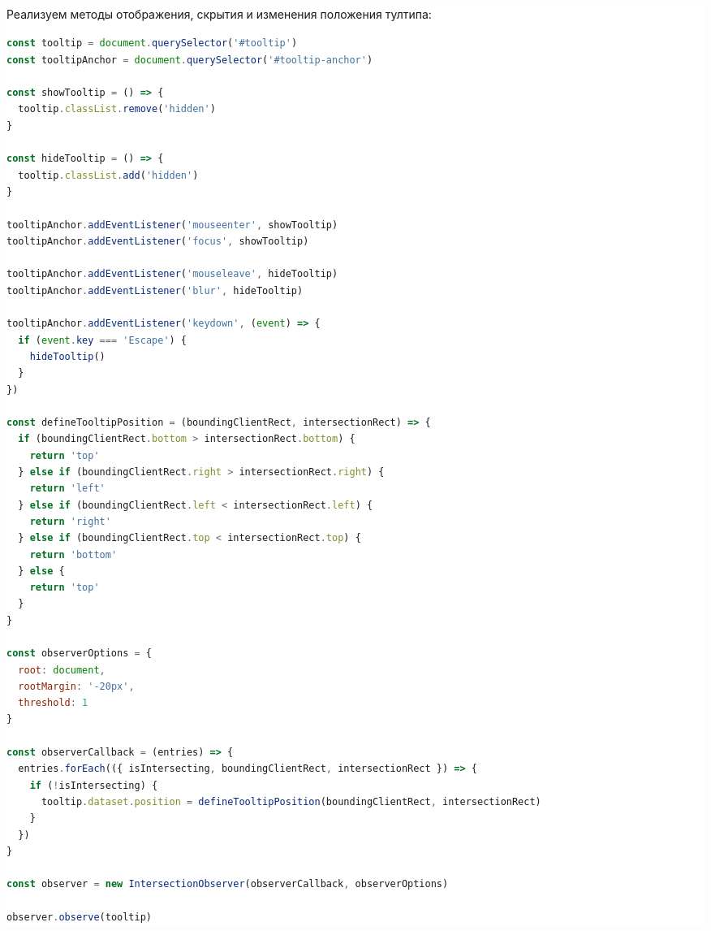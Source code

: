 Реализуем методы отображения, скрытия и изменения положения тултипа:

```javascript
const tooltip = document.querySelector('#tooltip')
const tooltipAnchor = document.querySelector('#tooltip-anchor')

const showTooltip = () => {
  tooltip.classList.remove('hidden')
}

const hideTooltip = () => {
  tooltip.classList.add('hidden')
}

tooltipAnchor.addEventListener('mouseenter', showTooltip)
tooltipAnchor.addEventListener('focus', showTooltip)

tooltipAnchor.addEventListener('mouseleave', hideTooltip)
tooltipAnchor.addEventListener('blur', hideTooltip)

tooltipAnchor.addEventListener('keydown', (event) => {
  if (event.key === 'Escape') {
    hideTooltip()
  }
})

const defineTooltipPosition = (boundingClientRect, intersectionRect) => {
  if (boundingClientRect.bottom > intersectionRect.bottom) {
    return 'top'
  } else if (boundingClientRect.right > intersectionRect.right) {
    return 'left'
  } else if (boundingClientRect.left < intersectionRect.left) {
    return 'right'
  } else if (boundingClientRect.top < intersectionRect.top) {
    return 'bottom'
  } else {
    return 'top'
  }
}

const observerOptions = {
  root: document,
  rootMargin: '-20px',
  threshold: 1
}

const observerCallback = (entries) => {
  entries.forEach(({ isIntersecting, boundingClientRect, intersectionRect }) => {
    if (!isIntersecting) {
      tooltip.dataset.position = defineTooltipPosition(boundingClientRect, intersectionRect)
    }
  })
}

const observer = new IntersectionObserver(observerCallback, observerOptions)

observer.observe(tooltip)
```
